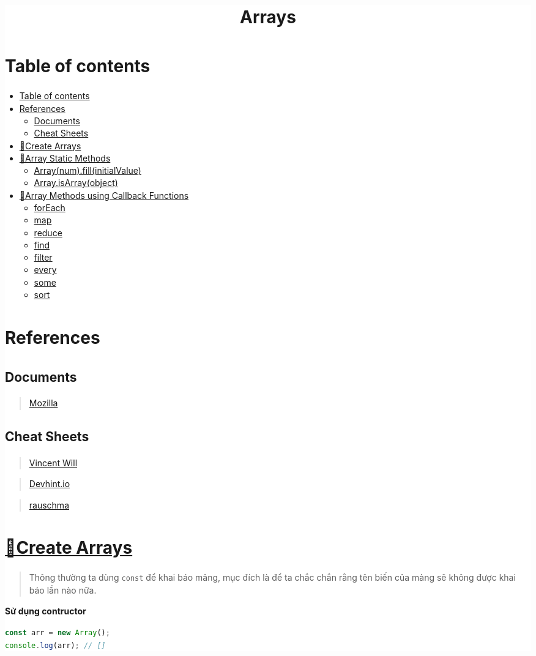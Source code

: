 <link rel='stylesheet' href='../../main.css'>

<div class="title">
    <center><h1 class="bigtitle">Arrays</h1></center>
</div>

# Table of contents

- [Table of contents](#table-of-contents)
- [References](#references)
  - [Documents](#documents)
  - [Cheat Sheets](#cheat-sheets)
- [🍕Create Arrays](#create-arrays)
- [🍔Array Static Methods](#array-static-methods)
  - [Array(num).fill(initialValue)](#arraynumfillinitialvalue)
  - [Array.isArray(object)](#arrayisarrayobject)
- [🍟Array Methods using Callback Functions](#array-methods-using-callback-functions)
  - [forEach](#foreach)
  - [map](#map)
  - [reduce](#reduce)
  - [find](#find)
  - [filter](#filter)
  - [every](#every)
  - [some](#some)
  - [sort](#sort)

# References

## Documents

> [Mozilla](https://developer.mozilla.org/en-US/docs/Web/JavaScript/Reference/Global_Objects/Array#instance_methods)

## Cheat Sheets

> [Vincent Will](https://dev.to/vincenius/javascript-array-functions-cheatsheet-1c15)

> [Devhint.io](https://devhints.io/js-array)

> [rauschma](https://gist.github.com/rauschma/6cdeb4af7586aa03baed2f925e0a084b)

# [🍕Create Arrays](https://developer.mozilla.org/en-US/docs/Web/JavaScript/Reference/Global_Objects/Array/Array)

> Thông thường ta dùng `const` để khai báo mảng, mục đích là để ta chắc chắn rằng tên biến của mảng sẽ không được khai báo lần nào nữa.

**Sử dụng contructor**

```js
const arr = new Array();
console.log(arr); // []
```
